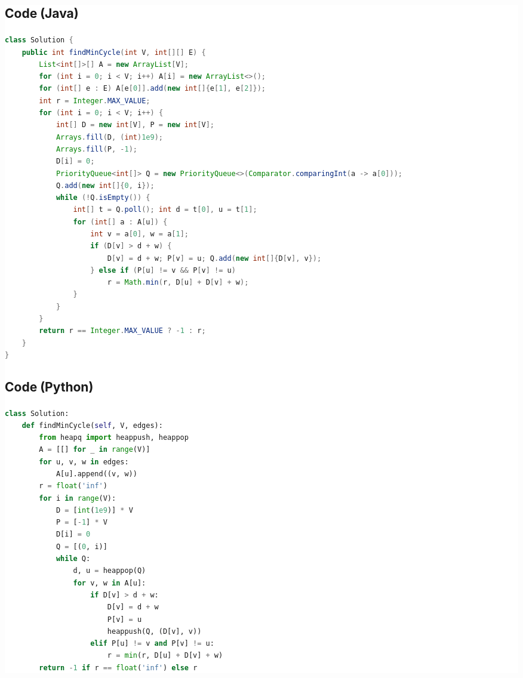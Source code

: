 
## **Code (Java)**

```java
class Solution {
    public int findMinCycle(int V, int[][] E) {
        List<int[]>[] A = new ArrayList[V];
        for (int i = 0; i < V; i++) A[i] = new ArrayList<>();
        for (int[] e : E) A[e[0]].add(new int[]{e[1], e[2]});
        int r = Integer.MAX_VALUE;
        for (int i = 0; i < V; i++) {
            int[] D = new int[V], P = new int[V];
            Arrays.fill(D, (int)1e9);
            Arrays.fill(P, -1);
            D[i] = 0;
            PriorityQueue<int[]> Q = new PriorityQueue<>(Comparator.comparingInt(a -> a[0]));
            Q.add(new int[]{0, i});
            while (!Q.isEmpty()) {
                int[] t = Q.poll(); int d = t[0], u = t[1];
                for (int[] a : A[u]) {
                    int v = a[0], w = a[1];
                    if (D[v] > d + w) {
                        D[v] = d + w; P[v] = u; Q.add(new int[]{D[v], v});
                    } else if (P[u] != v && P[v] != u)
                        r = Math.min(r, D[u] + D[v] + w);
                }
            }
        }
        return r == Integer.MAX_VALUE ? -1 : r;
    }
}
```

## **Code (Python)**

```python
class Solution:
    def findMinCycle(self, V, edges):
        from heapq import heappush, heappop
        A = [[] for _ in range(V)]
        for u, v, w in edges:
            A[u].append((v, w))
        r = float('inf')
        for i in range(V):
            D = [int(1e9)] * V
            P = [-1] * V
            D[i] = 0
            Q = [(0, i)]
            while Q:
                d, u = heappop(Q)
                for v, w in A[u]:
                    if D[v] > d + w:
                        D[v] = d + w
                        P[v] = u
                        heappush(Q, (D[v], v))
                    elif P[u] != v and P[v] != u:
                        r = min(r, D[u] + D[v] + w)
        return -1 if r == float('inf') else r
```
